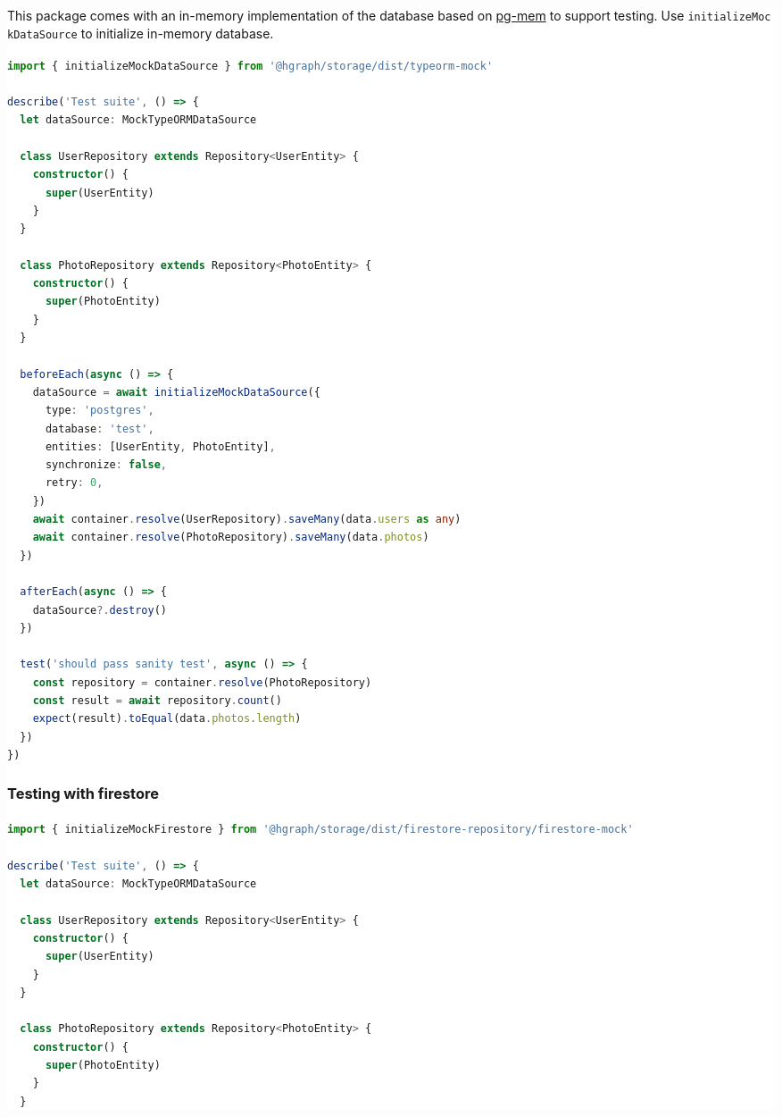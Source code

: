This package comes with an in-memory implementation of the database based on
[pg-mem](https://github.com/oguimbal/pg-mem) to support testing. Use `initializeMockDataSource` to
initialize in-memory database.

```ts
import { initializeMockDataSource } from '@hgraph/storage/dist/typeorm-mock'

describe('Test suite', () => {
  let dataSource: MockTypeORMDataSource

  class UserRepository extends Repository<UserEntity> {
    constructor() {
      super(UserEntity)
    }
  }

  class PhotoRepository extends Repository<PhotoEntity> {
    constructor() {
      super(PhotoEntity)
    }
  }

  beforeEach(async () => {
    dataSource = await initializeMockDataSource({
      type: 'postgres',
      database: 'test',
      entities: [UserEntity, PhotoEntity],
      synchronize: false,
      retry: 0,
    })
    await container.resolve(UserRepository).saveMany(data.users as any)
    await container.resolve(PhotoRepository).saveMany(data.photos)
  })

  afterEach(async () => {
    dataSource?.destroy()
  })

  test('should pass sanity test', async () => {
    const repository = container.resolve(PhotoRepository)
    const result = await repository.count()
    expect(result).toEqual(data.photos.length)
  })
})
```

### Testing with firestore

```ts
import { initializeMockFirestore } from '@hgraph/storage/dist/firestore-repository/firestore-mock'

describe('Test suite', () => {
  let dataSource: MockTypeORMDataSource

  class UserRepository extends Repository<UserEntity> {
    constructor() {
      super(UserEntity)
    }
  }

  class PhotoRepository extends Repository<PhotoEntity> {
    constructor() {
      super(PhotoEntity)
    }
  }
```
